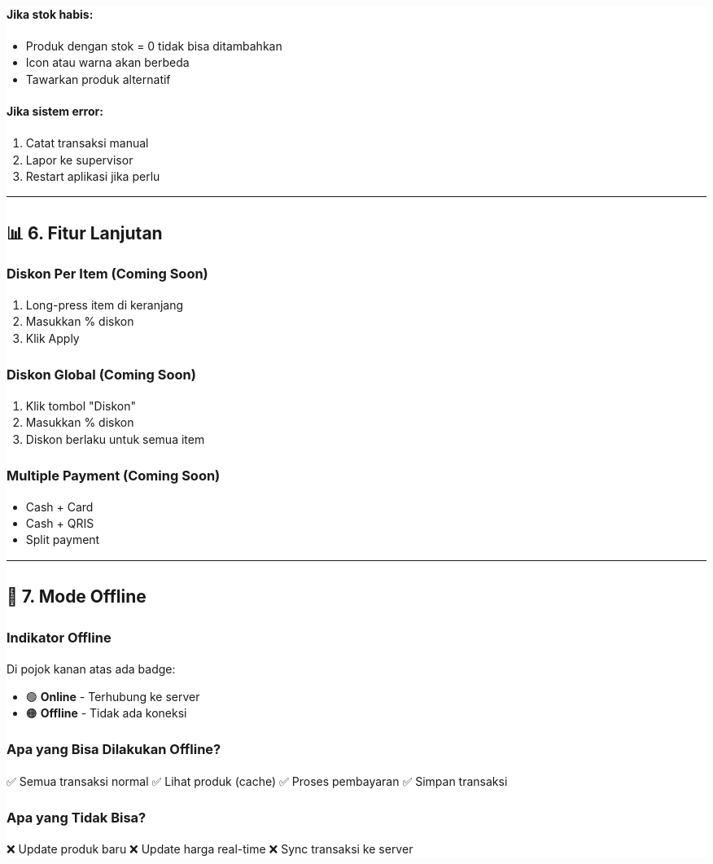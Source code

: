 #### Jika stok habis:
- Produk dengan stok = 0 tidak bisa ditambahkan
- Icon atau warna akan berbeda
- Tawarkan produk alternatif

#### Jika sistem error:
1. Catat transaksi manual
2. Lapor ke supervisor
3. Restart aplikasi jika perlu

---

## 📊 6. Fitur Lanjutan

### Diskon Per Item (Coming Soon)
1. Long-press item di keranjang
2. Masukkan % diskon
3. Klik Apply

### Diskon Global (Coming Soon)
1. Klik tombol "Diskon"
2. Masukkan % diskon
3. Diskon berlaku untuk semua item

### Multiple Payment (Coming Soon)
- Cash + Card
- Cash + QRIS
- Split payment

---

## 🔴 7. Mode Offline

### Indikator Offline
Di pojok kanan atas ada badge:
- 🟢 **Online** - Terhubung ke server
- 🟠 **Offline** - Tidak ada koneksi

### Apa yang Bisa Dilakukan Offline?
✅ Semua transaksi normal
✅ Lihat produk (cache)
✅ Proses pembayaran
✅ Simpan transaksi

### Apa yang Tidak Bisa?
❌ Update produk baru
❌ Update harga real-time
❌ Sync transaksi ke server
